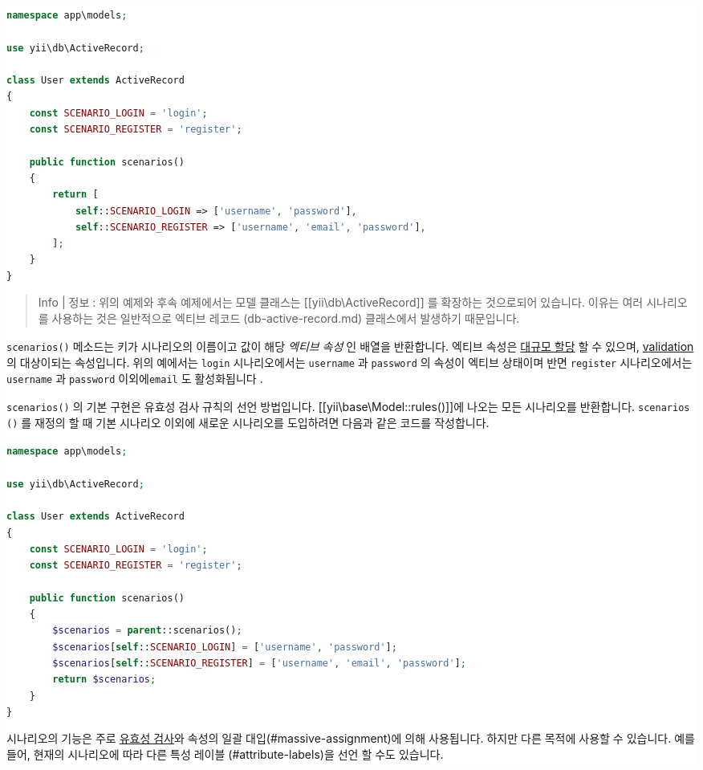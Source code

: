 ```php
namespace app\models;

use yii\db\ActiveRecord;

class User extends ActiveRecord
{
    const SCENARIO_LOGIN = 'login';
    const SCENARIO_REGISTER = 'register';

    public function scenarios()
    {
        return [
            self::SCENARIO_LOGIN => ['username', 'password'],
            self::SCENARIO_REGISTER => ['username', 'email', 'password'],
        ];
    }
}
```


> Info | 정보 : 위의 예제와 후속 예제에서는 모델 클래스는 [[yii\db\ActiveRecord]] 를 확장하는 것으로되어 있습니다.
  이유는 여러 시나리오를 사용하는 것은 일반적으로 엑티브 레코드 (db-active-record.md) 클래스에서 발생하기 때문입니다.

`scenarios()` 메소드는 키가 시나리오의 이름이고 값이 해당 *엑티브 속성* 인 배열을 반환합니다.
엑티브 속성은 [대규모 할당](#massive-assignment) 할 수 있으며, [validation](#validation-rules)의 대상이되는 속성입니다.
위의 예에서는 `login` 시나리오에서는 `username` 과 `password` 의 속성이 엑티브 상태이며 반면 `register` 시나리오에서는`username` 과 `password` 이외에`email` 도 활성화됩니다 .

`scenarios()` 의 기본 구현은 유효성 검사 규칙의 선언 방법입니다. [[yii\base\Model::rules()]]에 나오는 모든 시나리오를 반환합니다.
`scenarios()` 를 재정의 할 때 기본 시나리오 이외에 새로운 시나리오를 도입하려면 다음과 같은 코드를 작성합니다.

```php
namespace app\models;

use yii\db\ActiveRecord;

class User extends ActiveRecord
{
    const SCENARIO_LOGIN = 'login';
    const SCENARIO_REGISTER = 'register';

    public function scenarios()
    {
        $scenarios = parent::scenarios();
        $scenarios[self::SCENARIO_LOGIN] = ['username', 'password'];
        $scenarios[self::SCENARIO_REGISTER] = ['username', 'email', 'password'];
        return $scenarios;
    }
}
```

시나리오의 기능은 주로 [유효성 검사](#validation-rules)와 속성의 일괄 대입(#massive-assignment)에 의해 사용됩니다.
하지만 다른 목적에 사용할 수 있습니다. 예를 들어, 현재의 시나리오에 따라 다른 특성 레이블 (#attribute-labels)을 선언 할 수도 있습니다.
